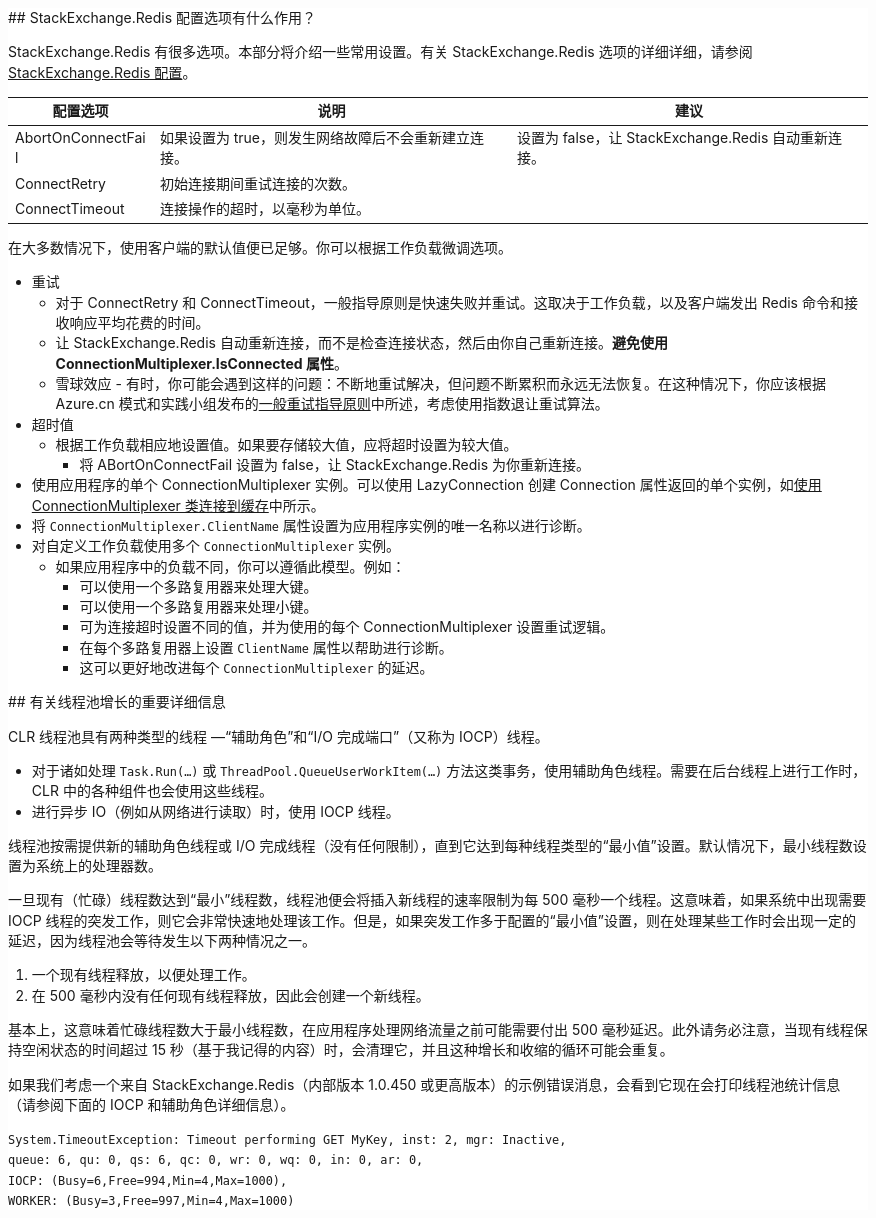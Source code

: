 ##<a name="cache-configuration"></a> StackExchange.Redis 配置选项有什么作用？

StackExchange.Redis 有很多选项。本部分将介绍一些常用设置。有关 StackExchange.Redis 选项的详细详细，请参阅 [StackExchange.Redis 配置](https://github.com/StackExchange/StackExchange.Redis/blob/master/Docs/Configuration.md)。

配置选项|说明|建议
---|---|---
AbortOnConnectFail|如果设置为 true，则发生网络故障后不会重新建立连接。|设置为 false，让 StackExchange.Redis 自动重新连接。
ConnectRetry|初始连接期间重试连接的次数。||
ConnectTimeout|连接操作的超时，以毫秒为单位。|

在大多数情况下，使用客户端的默认值便已足够。你可以根据工作负载微调选项。

-	重试
	-	对于 ConnectRetry 和 ConnectTimeout，一般指导原则是快速失败并重试。这取决于工作负载，以及客户端发出 Redis 命令和接收响应平均花费的时间。
	-	让 StackExchange.Redis 自动重新连接，而不是检查连接状态，然后由你自己重新连接。**避免使用 ConnectionMultiplexer.IsConnected 属性**。
	-	雪球效应 - 有时，你可能会遇到这样的问题：不断地重试解决，但问题不断累积而永远无法恢复。在这种情况下，你应该根据 Azure.cn 模式和实践小组发布的[一般重试指导原则](https://github.com/mspnp/azure-guidance/blob/master/Retry-Policies.md)中所述，考虑使用指数退让重试算法。
-	超时值
	-	根据工作负载相应地设置值。如果要存储较大值，应将超时设置为较大值。
		-	将 ABortOnConnectFail 设置为 false，让 StackExchange.Redis 为你重新连接。
-	使用应用程序的单个 ConnectionMultiplexer 实例。可以使用 LazyConnection 创建 Connection 属性返回的单个实例，如[使用 ConnectionMultiplexer 类连接到缓存](/documentation/articles/cache-dotnet-how-to-use-azure-redis-cache/#working-with-caches)中所示。
-	将 `ConnectionMultiplexer.ClientName` 属性设置为应用程序实例的唯一名称以进行诊断。
-	对自定义工作负载使用多个 `ConnectionMultiplexer` 实例。
	-	如果应用程序中的负载不同，你可以遵循此模型。例如：
		-	可以使用一个多路复用器来处理大键。 
		-	可以使用一个多路复用器来处理小键。 
		-	可为连接超时设置不同的值，并为使用的每个 ConnectionMultiplexer 设置重试逻辑。
		-	在每个多路复用器上设置 `ClientName` 属性以帮助进行诊断。 
		-	这可以更好地改进每个 `ConnectionMultiplexer` 的延迟。

##<a name="threadpool"></a> 有关线程池增长的重要详细信息

CLR 线程池具有两种类型的线程 —“辅助角色”和“I/O 完成端口”（又称为 IOCP）线程。

-	对于诸如处理 `Task.Run(…)` 或 `ThreadPool.QueueUserWorkItem(…)` 方法这类事务，使用辅助角色线程。需要在后台线程上进行工作时，CLR 中的各种组件也会使用这些线程。
-	进行异步 IO（例如从网络进行读取）时，使用 IOCP 线程。  

线程池按需提供新的辅助角色线程或 I/O 完成线程（没有任何限制），直到它达到每种线程类型的“最小值”设置。默认情况下，最小线程数设置为系统上的处理器数。

一旦现有（忙碌）线程数达到“最小”线程数，线程池便会将插入新线程的速率限制为每 500 毫秒一个线程。这意味着，如果系统中出现需要 IOCP 线程的突发工作，则它会非常快速地处理该工作。但是，如果突发工作多于配置的“最小值”设置，则在处理某些工作时会出现一定的延迟，因为线程池会等待发生以下两种情况之一。

1. 一个现有线程释放，以便处理工作。
1. 在 500 毫秒内没有任何现有线程释放，因此会创建一个新线程。

基本上，这意味着忙碌线程数大于最小线程数，在应用程序处理网络流量之前可能需要付出 500 毫秒延迟。此外请务必注意，当现有线程保持空闲状态的时间超过 15 秒（基于我记得的内容）时，会清理它，并且这种增长和收缩的循环可能会重复。

如果我们考虑一个来自 StackExchange.Redis（内部版本 1.0.450 或更高版本）的示例错误消息，会看到它现在会打印线程池统计信息（请参阅下面的 IOCP 和辅助角色详细信息）。

	System.TimeoutException: Timeout performing GET MyKey, inst: 2, mgr: Inactive, 
	queue: 6, qu: 0, qs: 6, qc: 0, wr: 0, wq: 0, in: 0, ar: 0, 
	IOCP: (Busy=6,Free=994,Min=4,Max=1000), 
	WORKER: (Busy=3,Free=997,Min=4,Max=1000)
